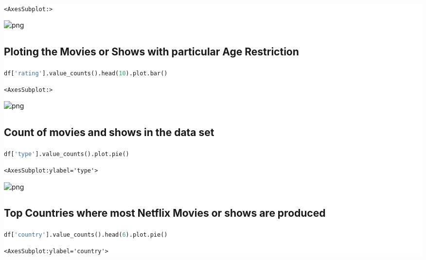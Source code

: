 


    <AxesSubplot:>




    
![png](output_14_1.png)
    


## Ploting the Movies or Shows with particular Age Restriction


```python
df['rating'].value_counts().head(10).plot.bar()
```




    <AxesSubplot:>




    
![png](output_16_1.png)
    


## Count of movies and shows in the data set


```python
df['type'].value_counts().plot.pie()
```




    <AxesSubplot:ylabel='type'>




    
![png](output_18_1.png)
    


## Top Countries where most Netflix Movies or shows are produced 


```python
df['country'].value_counts().head(6).plot.pie()
```




    <AxesSubplot:ylabel='country'>

